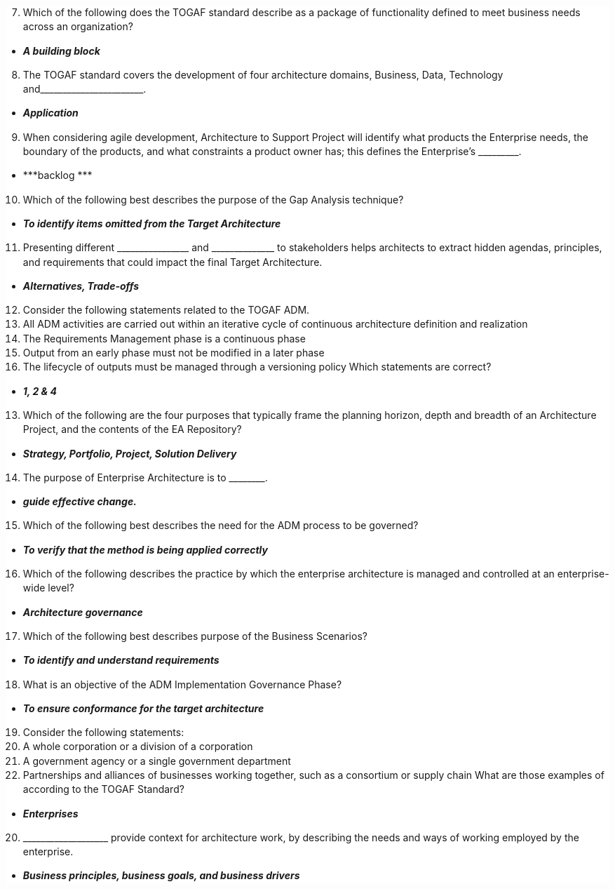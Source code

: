 7. Which of the following does the TOGAF standard describe as a package of functionality defined to meet business needs across an organization?
- ***A building block***

8. The TOGAF standard covers the development of four architecture domains, Business, Data, Technology and_______________________.
- ***Application***

9. When considering agile development, Architecture to Support Project will identify what products the Enterprise needs, the boundary of the products, and what constraints a product owner has; this defines the Enterprise’s _________.
- ***backlog ***

10. Which of the following best describes the purpose of the Gap Analysis technique?
- ***To identify items omitted from the Target Architecture***

11. Presenting different ________________ and ______________ to stakeholders helps architects to extract hidden agendas, principles, and requirements that could impact the final Target Architecture.
- ***Alternatives, Trade-offs***

12. Consider the following statements related to the TOGAF ADM.
1. All ADM activities are carried out within an iterative cycle of continuous architecture definition and realization
2. The Requirements Management phase is a continuous phase
3. Output from an early phase must not be modified in a later phase
4. The lifecycle of outputs must be managed through a versioning policy
Which statements are correct?
- ***1, 2 & 4***

13. Which of the following are the four purposes that typically frame the planning horizon, depth and breadth of an Architecture Project, and the contents of the EA Repository?
- ***Strategy, Portfolio, Project, Solution Delivery***

14. The purpose of Enterprise Architecture is to ________.
- ***guide effective change.***

15. Which of the following best describes the need for the ADM process to be governed?
- ***To verify that the method is being applied correctly***

16. Which of the following describes the practice by which the enterprise architecture is managed and controlled at an enterprise-wide level?
- ***Architecture governance***

17. Which of the following best describes purpose of the Business Scenarios?
- ***To identify and understand requirements***

18. What is an objective of the ADM Implementation Governance Phase?
- ***To ensure conformance for the target architecture***

19. Consider the following statements:
1. A whole corporation or a division of a corporation
2. A government agency or a single government department
3. Partnerships and alliances of businesses working together, such as a consortium or supply chain
What are those examples of according to the TOGAF Standard?
- ***Enterprises***

20. ___________________ provide context for architecture work, by describing the needs and ways of working employed by the enterprise.
- ***Business principles, business goals, and business drivers***
